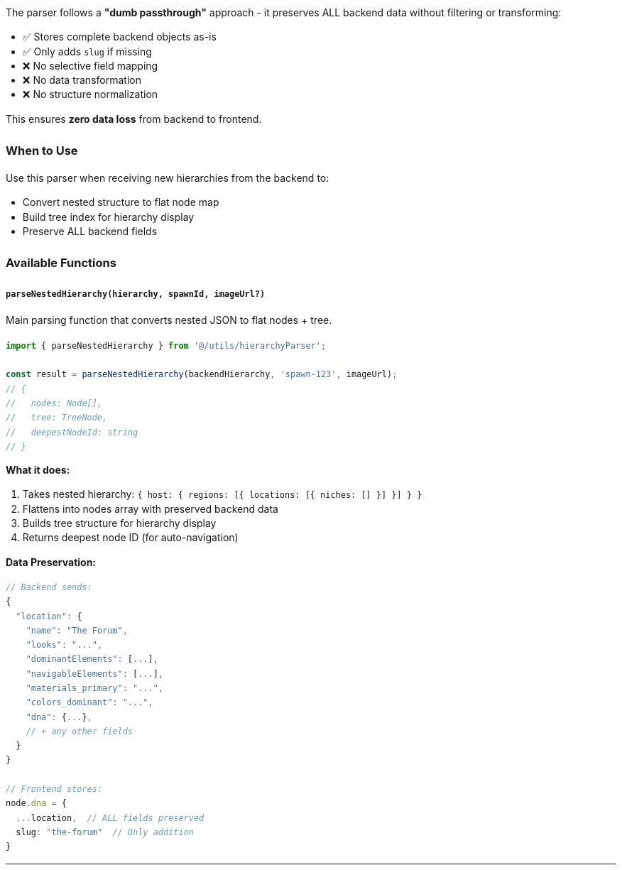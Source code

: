The parser follows a **"dumb passthrough"** approach - it preserves ALL backend data without filtering or transforming:

- ✅ Stores complete backend objects as-is
- ✅ Only adds `slug` if missing
- ❌ No selective field mapping
- ❌ No data transformation
- ❌ No structure normalization

This ensures **zero data loss** from backend to frontend.

### When to Use

Use this parser when receiving new hierarchies from the backend to:
- Convert nested structure to flat node map
- Build tree index for hierarchy display
- Preserve ALL backend fields

### Available Functions

#### `parseNestedHierarchy(hierarchy, spawnId, imageUrl?)`

Main parsing function that converts nested JSON to flat nodes + tree.

```typescript
import { parseNestedHierarchy } from '@/utils/hierarchyParser';

const result = parseNestedHierarchy(backendHierarchy, 'spawn-123', imageUrl);
// {
//   nodes: Node[],
//   tree: TreeNode,
//   deepestNodeId: string
// }
```

**What it does:**
1. Takes nested hierarchy: `{ host: { regions: [{ locations: [{ niches: [] }] }] } }`
2. Flattens into nodes array with preserved backend data
3. Builds tree structure for hierarchy display
4. Returns deepest node ID (for auto-navigation)

**Data Preservation:**
```typescript
// Backend sends:
{
  "location": {
    "name": "The Forum",
    "looks": "...",
    "dominantElements": [...],
    "navigableElements": [...],
    "materials_primary": "...",
    "colors_dominant": "...",
    "dna": {...},
    // + any other fields
  }
}

// Frontend stores:
node.dna = {
  ...location,  // ALL fields preserved
  slug: "the-forum"  // Only addition
}
```

---